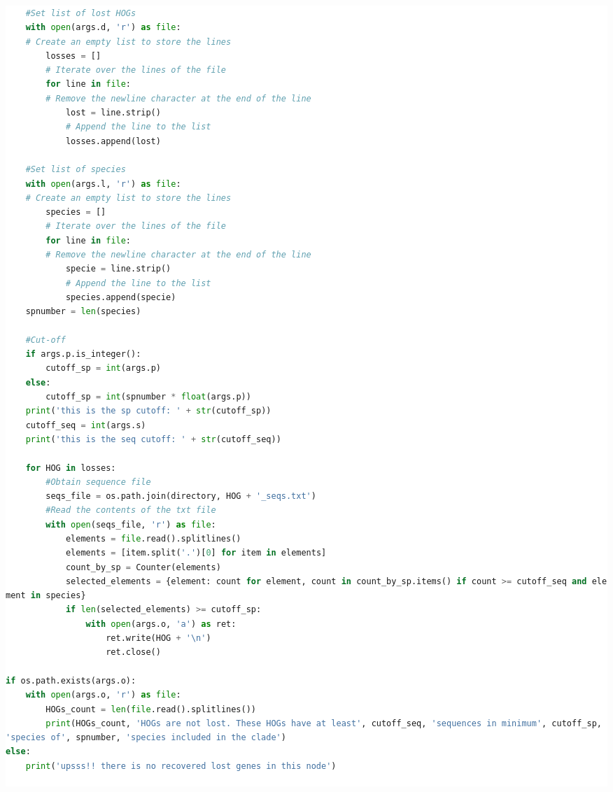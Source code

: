 ``` python
    #Set list of lost HOGs
    with open(args.d, 'r') as file:
    # Create an empty list to store the lines
        losses = []
        # Iterate over the lines of the file
        for line in file:
        # Remove the newline character at the end of the line
            lost = line.strip()
            # Append the line to the list
            losses.append(lost)

    #Set list of species
    with open(args.l, 'r') as file:
    # Create an empty list to store the lines
        species = []
        # Iterate over the lines of the file
        for line in file:
        # Remove the newline character at the end of the line
            specie = line.strip()
            # Append the line to the list
            species.append(specie)
    spnumber = len(species)

    #Cut-off
    if args.p.is_integer():
        cutoff_sp = int(args.p)
    else:
        cutoff_sp = int(spnumber * float(args.p))
    print('this is the sp cutoff: ' + str(cutoff_sp))
    cutoff_seq = int(args.s)
    print('this is the seq cutoff: ' + str(cutoff_seq))
    
    for HOG in losses:
        #Obtain sequence file
        seqs_file = os.path.join(directory, HOG + '_seqs.txt')
        #Read the contents of the txt file
        with open(seqs_file, 'r') as file:
            elements = file.read().splitlines()
            elements = [item.split('.')[0] for item in elements]
            count_by_sp = Counter(elements)
            selected_elements = {element: count for element, count in count_by_sp.items() if count >= cutoff_seq and element in species}
            if len(selected_elements) >= cutoff_sp:
                with open(args.o, 'a') as ret:
                    ret.write(HOG + '\n')
                    ret.close()

if os.path.exists(args.o):
    with open(args.o, 'r') as file:
        HOGs_count = len(file.read().splitlines())
        print(HOGs_count, 'HOGs are not lost. These HOGs have at least', cutoff_seq, 'sequences in minimum', cutoff_sp, 'species of', spnumber, 'species included in the clade')
else:
    print('upsss!! there is no recovered lost genes in this node')
    
```
